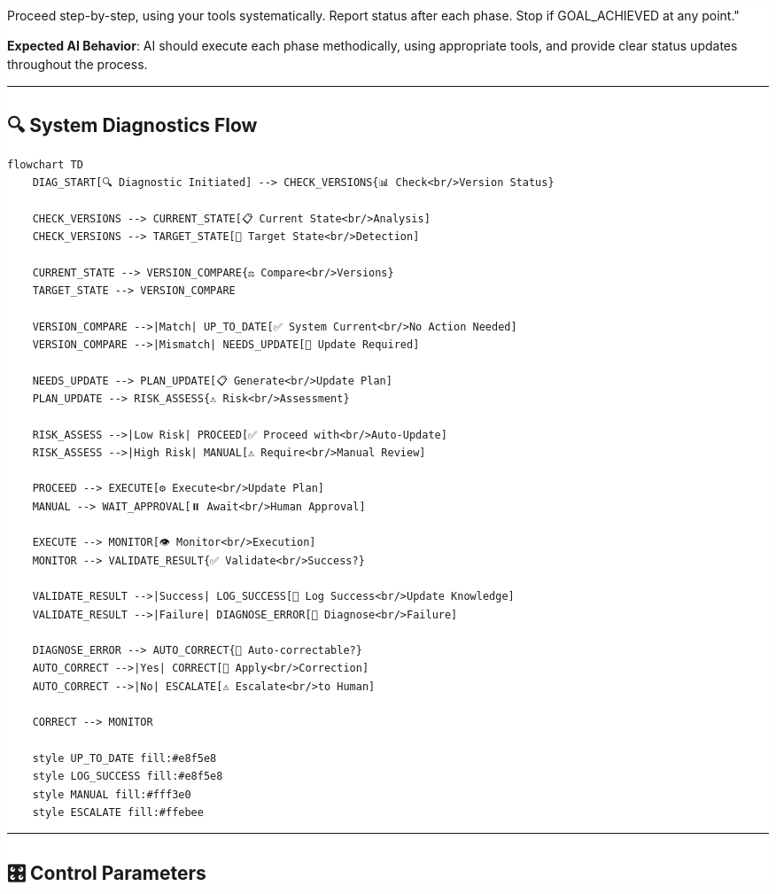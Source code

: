 Proceed step-by-step, using your tools systematically. Report status after each phase. Stop if GOAL_ACHIEVED at any point."

**Expected AI Behavior**: AI should execute each phase methodically, using appropriate tools, and provide clear status updates throughout the process.

---

## 🔍 System Diagnostics Flow

```mermaid
flowchart TD
    DIAG_START[🔍 Diagnostic Initiated] --> CHECK_VERSIONS{📊 Check<br/>Version Status}
    
    CHECK_VERSIONS --> CURRENT_STATE[📋 Current State<br/>Analysis]
    CHECK_VERSIONS --> TARGET_STATE[🎯 Target State<br/>Detection]
    
    CURRENT_STATE --> VERSION_COMPARE{⚖️ Compare<br/>Versions}
    TARGET_STATE --> VERSION_COMPARE
    
    VERSION_COMPARE -->|Match| UP_TO_DATE[✅ System Current<br/>No Action Needed]
    VERSION_COMPARE -->|Mismatch| NEEDS_UPDATE[🔄 Update Required]
    
    NEEDS_UPDATE --> PLAN_UPDATE[📋 Generate<br/>Update Plan]
    PLAN_UPDATE --> RISK_ASSESS{⚠️ Risk<br/>Assessment}
    
    RISK_ASSESS -->|Low Risk| PROCEED[✅ Proceed with<br/>Auto-Update]
    RISK_ASSESS -->|High Risk| MANUAL[⚠️ Require<br/>Manual Review]
    
    PROCEED --> EXECUTE[⚙️ Execute<br/>Update Plan]
    MANUAL --> WAIT_APPROVAL[⏸️ Await<br/>Human Approval]
    
    EXECUTE --> MONITOR[👁️ Monitor<br/>Execution]
    MONITOR --> VALIDATE_RESULT{✅ Validate<br/>Success?}
    
    VALIDATE_RESULT -->|Success| LOG_SUCCESS[📝 Log Success<br/>Update Knowledge]
    VALIDATE_RESULT -->|Failure| DIAGNOSE_ERROR[🔧 Diagnose<br/>Failure]
    
    DIAGNOSE_ERROR --> AUTO_CORRECT{🤖 Auto-correctable?}
    AUTO_CORRECT -->|Yes| CORRECT[🔧 Apply<br/>Correction]
    AUTO_CORRECT -->|No| ESCALATE[⚠️ Escalate<br/>to Human]
    
    CORRECT --> MONITOR
    
    style UP_TO_DATE fill:#e8f5e8
    style LOG_SUCCESS fill:#e8f5e8
    style MANUAL fill:#fff3e0
    style ESCALATE fill:#ffebee
```

---

## 🎛️ Control Parameters
